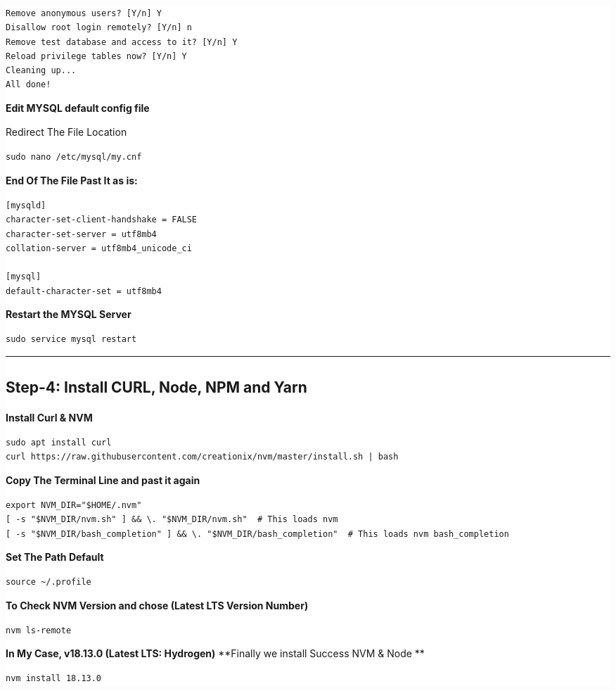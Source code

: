 ```
Remove anonymous users? [Y/n] Y
Disallow root login remotely? [Y/n] n
Remove test database and access to it? [Y/n] Y
Reload privilege tables now? [Y/n] Y
Cleaning up...
All done!
```

**Edit MYSQL default config file**

 Redirect The File Location
```
sudo nano /etc/mysql/my.cnf
```
**End Of The File Past It as is:**
```
[mysqld]
character-set-client-handshake = FALSE
character-set-server = utf8mb4
collation-server = utf8mb4_unicode_ci

[mysql]
default-character-set = utf8mb4
```
**Restart the MYSQL Server**
```
sudo service mysql restart
```
---

Step-4: Install CURL, Node, NPM and Yarn
---
**Install Curl & NVM**
```
sudo apt install curl
curl https://raw.githubusercontent.com/creationix/nvm/master/install.sh | bash
```
**Copy The Terminal Line and past it again**
```
export NVM_DIR="$HOME/.nvm"
[ -s "$NVM_DIR/nvm.sh" ] && \. "$NVM_DIR/nvm.sh"  # This loads nvm
[ -s "$NVM_DIR/bash_completion" ] && \. "$NVM_DIR/bash_completion"  # This loads nvm bash_completion
```
**Set The Path Default**
```
source ~/.profile
```
**To Check NVM Version and chose (Latest LTS Version Number)**

```
nvm ls-remote

```
**In My Case,  v18.13.0   (Latest LTS: Hydrogen)**
**Finally we install Success NVM & Node **
```
nvm install 18.13.0
```
